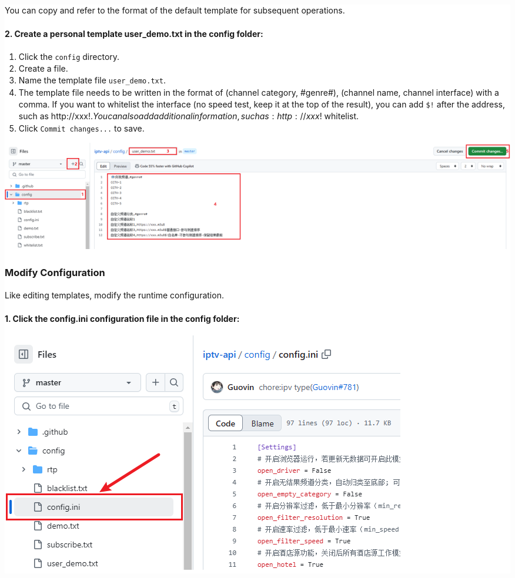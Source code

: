 You can copy and refer to the format of the default template for subsequent operations.

#### 2. Create a personal template user_demo.txt in the config folder:

1. Click the `config` directory.
2. Create a file.
3. Name the template file `user_demo.txt`.
4. The template file needs to be written in the format of (channel category, #genre#), (channel name, channel interface)
   with a comma. If you want to whitelist the interface (no speed test, keep it at the top of the result), you can add
   `$!` after the address, such as http://xxx$!. You can also add additional information, such as: http://xxx$!
   whitelist.
5. Click `Commit changes...` to save.

![Create user_demo.txt](./images/edit-user-demo.png 'Create user_demo.txt')

### Modify Configuration

Like editing templates, modify the runtime configuration.

#### 1. Click the config.ini configuration file in the config folder:

![config.ini entry](./images/config-btn.png 'config.ini entry')
